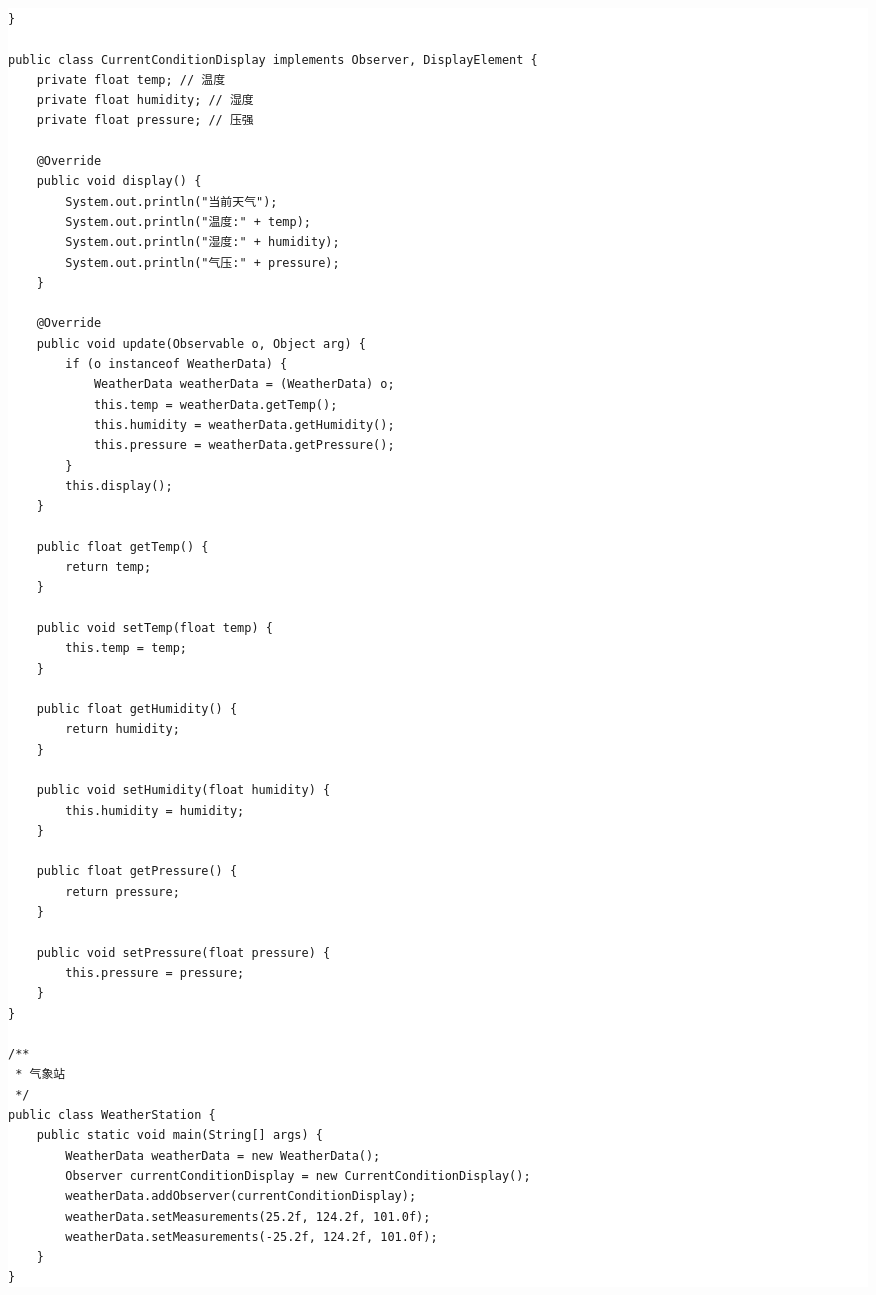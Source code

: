 ```
}

public class CurrentConditionDisplay implements Observer, DisplayElement {
    private float temp; // 温度
    private float humidity; // 湿度
    private float pressure; // 压强

    @Override
    public void display() {
        System.out.println("当前天气");
        System.out.println("温度:" + temp);
        System.out.println("湿度:" + humidity);
        System.out.println("气压:" + pressure);
    }

    @Override
    public void update(Observable o, Object arg) {
        if (o instanceof WeatherData) {
            WeatherData weatherData = (WeatherData) o;
            this.temp = weatherData.getTemp();
            this.humidity = weatherData.getHumidity();
            this.pressure = weatherData.getPressure();
        }
        this.display();
    }

    public float getTemp() {
        return temp;
    }

    public void setTemp(float temp) {
        this.temp = temp;
    }

    public float getHumidity() {
        return humidity;
    }

    public void setHumidity(float humidity) {
        this.humidity = humidity;
    }

    public float getPressure() {
        return pressure;
    }

    public void setPressure(float pressure) {
        this.pressure = pressure;
    }
}

/**
 * 气象站
 */
public class WeatherStation {
    public static void main(String[] args) {
        WeatherData weatherData = new WeatherData();
        Observer currentConditionDisplay = new CurrentConditionDisplay();
        weatherData.addObserver(currentConditionDisplay);
        weatherData.setMeasurements(25.2f, 124.2f, 101.0f);
        weatherData.setMeasurements(-25.2f, 124.2f, 101.0f);
    }
}
```